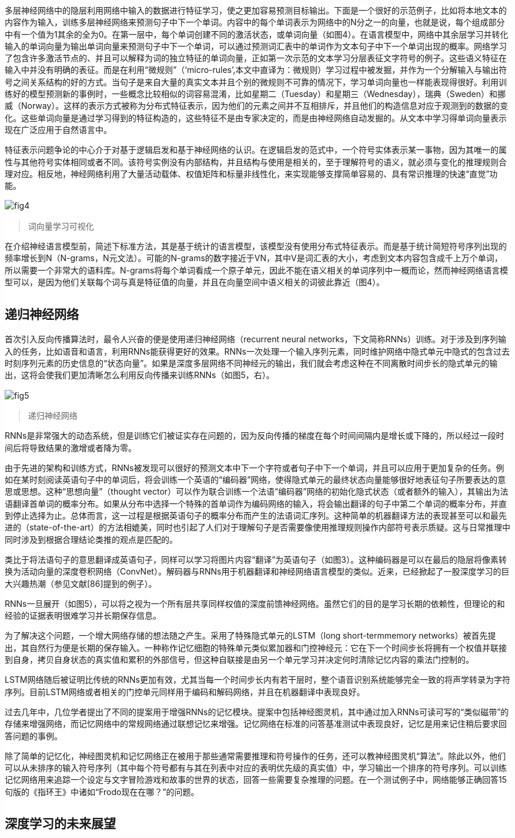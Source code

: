 多层神经网络中的隐层利用网络中输入的数据进行特征学习，使之更加容易预测目标输出。下面是一个很好的示范例子，比如将本地文本的内容作为输入，训练多层神经网络来预测句子中下一个单词。内容中的每个单词表示为网络中的N分之一的向量，也就是说，每个组成部分中有一个值为1其余的全为0。在第一层中，每个单词创建不同的激活状态，或单词向量（如图4）。在语言模型中，网络中其余层学习并转化输入的单词向量为输出单词向量来预测句子中下一个单词，可以通过预测词汇表中的单词作为文本句子中下一个单词出现的概率。网络学习了包含许多激活节点的、并且可以解释为词的独立特征的单词向量，正如第一次示范的文本学习分层表征文字符号的例子。这些语义特征在输入中并没有明确的表征。而是在利用“微规则”（‘micro-rules’,本文中直译为：微规则）学习过程中被发掘，并作为一个分解输入与输出符号之间关系结构的好的方式。当句子是来自大量的真实文本并且个别的微规则不可靠的情况下，学习单词向量也一样能表现得很好。利用训练好的模型预测新的事例时，一些概念比较相似的词容易混淆，比如星期二（Tuesday）和星期三（Wednesday），瑞典（Sweden）和挪威（Norway）。这样的表示方式被称为分布式特征表示，因为他们的元素之间并不互相排斥，并且他们的构造信息对应于观测到的数据的变化。这些单词向量是通过学习得到的特征构造的，这些特征不是由专家决定的，而是由神经网络自动发掘的。从文本中学习得单词向量表示现在广泛应用于自然语言中。

特征表示问题争论的中心介于对基于逻辑启发和基于神经网络的认识。在逻辑启发的范式中，一个符号实体表示某一事物，因为其唯一的属性与其他符号实体相同或者不同。该符号实例没有内部结构，并且结构与使用是相关的，至于理解符号的语义，就必须与变化的推理规则合理对应。相反地，神经网络利用了大量活动载体、权值矩阵和标量非线性化，来实现能够支撑简单容易的、具有常识推理的快速“直觉”功能。

![fig4](/Pictures/NatureDL/wordvec.png)

> 词向量学习可视化

在介绍神经语言模型前，简述下标准方法，其是基于统计的语言模型，该模型没有使用分布式特征表示。而是基于统计简短符号序列出现的频率增长到N（N-grams，N元文法）。可能的N-grams的数字接近于VN，其中V是词汇表的大小，考虑到文本内容包含成千上万个单词，所以需要一个非常大的语料库。N-grams将每个单词看成一个原子单元，因此不能在语义相关的单词序列中一概而论，然而神经网络语言模型可以，是因为他们关联每个词与真是特征值的向量，并且在向量空间中语义相关的词彼此靠近（图4）。

## 递归神经网络

首次引入反向传播算法时，最令人兴奋的便是使用递归神经网络（recurrent neural networks，下文简称RNNs）训练。对于涉及到序列输入的任务，比如语音和语言，利用RNNs能获得更好的效果。RNNs一次处理一个输入序列元素，同时维护网络中隐式单元中隐式的包含过去时刻序列元素的历史信息的“状态向量”。如果是深度多层网络不同神经元的输出，我们就会考虑这种在不同离散时间步长的隐式单元的输出，这将会使我们更加清晰怎么利用反向传播来训练RNNs（如图5，右）。

![fig5](/Pictures/NatureDL/rnn.png)

> 递归神经网络

RNNs是非常强大的动态系统，但是训练它们被证实存在问题的，因为反向传播的梯度在每个时间间隔内是增长或下降的，所以经过一段时间后将导致结果的激增或者降为零。

由于先进的架构和训练方式，RNNs被发现可以很好的预测文本中下一个字符或者句子中下一个单词，并且可以应用于更加复杂的任务。例如在某时刻阅读英语句子中的单词后，将会训练一个英语的“编码器”网络，使得隐式单元的最终状态向量能够很好地表征句子所要表达的意思或思想。这种“思想向量”（thought vector）可以作为联合训练一个法语“编码器”网络的初始化隐式状态（或者额外的输入），其输出为法语翻译首单词的概率分布。如果从分布中选择一个特殊的首单词作为编码网络的输入，将会输出翻译的句子中第二个单词的概率分布，并直到停止选择为止。总体而言，这一过程是根据英语句子的概率分布而产生的法语词汇序列。这种简单的机器翻译方法的表现甚至可以和最先进的（state-of-the-art）的方法相媲美，同时也引起了人们对于理解句子是否需要像使用推理规则操作内部符号表示质疑。这与日常推理中同时涉及到根据合理结论类推的观点是匹配的。

类比于将法语句子的意思翻译成英语句子，同样可以学习将图片内容“翻译”为英语句子（如图3）。这种编码器是可以在最后的隐层将像素转换为活动向量的深度卷积网络（ConvNet）。解码器与RNNs用于机器翻译和神经网络语言模型的类似。近来，已经掀起了一股深度学习的巨大兴趣热潮（参见文献[86]提到的例子）。

RNNs一旦展开（如图5），可以将之视为一个所有层共享同样权值的深度前馈神经网络。虽然它们的目的是学习长期的依赖性，但理论的和经验的证据表明很难学习并长期保存信息。

为了解决这个问题，一个增大网络存储的想法随之产生。采用了特殊隐式单元的LSTM（long short-termmemory networks）被首先提出，其自然行为便是长期的保存输入。一种称作记忆细胞的特殊单元类似累加器和门控神经元：它在下一个时间步长将拥有一个权值并联接到自身，拷贝自身状态的真实值和累积的外部信号，但这种自联接是由另一个单元学习并决定何时清除记忆内容的乘法门控制的。

LSTM网络随后被证明比传统的RNNs更加有效，尤其当每一个时间步长内有若干层时，整个语音识别系统能够完全一致的将声学转录为字符序列。目前LSTM网络或者相关的门控单元同样用于编码和解码网络，并且在机器翻译中表现良好。

过去几年中，几位学者提出了不同的提案用于增强RNNs的记忆模块。提案中包括神经图灵机，其中通过加入RNNs可读可写的“类似磁带”的存储来增强网络，而记忆网络中的常规网络通过联想记忆来增强。记忆网络在标准的问答基准测试中表现良好，记忆是用来记住稍后要求回答问题的事例。

除了简单的记忆化，神经图灵机和记忆网络正在被用于那些通常需要推理和符号操作的任务，还可以教神经图灵机“算法”。除此以外，他们可以从未排序的输入符号序列（其中每个符号都有与其在列表中对应的表明优先级的真实值）中，学习输出一个排序的符号序列。可以训练记忆网络用来追踪一个设定与文字冒险游戏和故事的世界的状态，回答一些需要复杂推理的问题。在一个测试例子中，网络能够正确回答15句版的《指环王》中诸如“Frodo现在在哪？”的问题。

## 深度学习的未来展望
